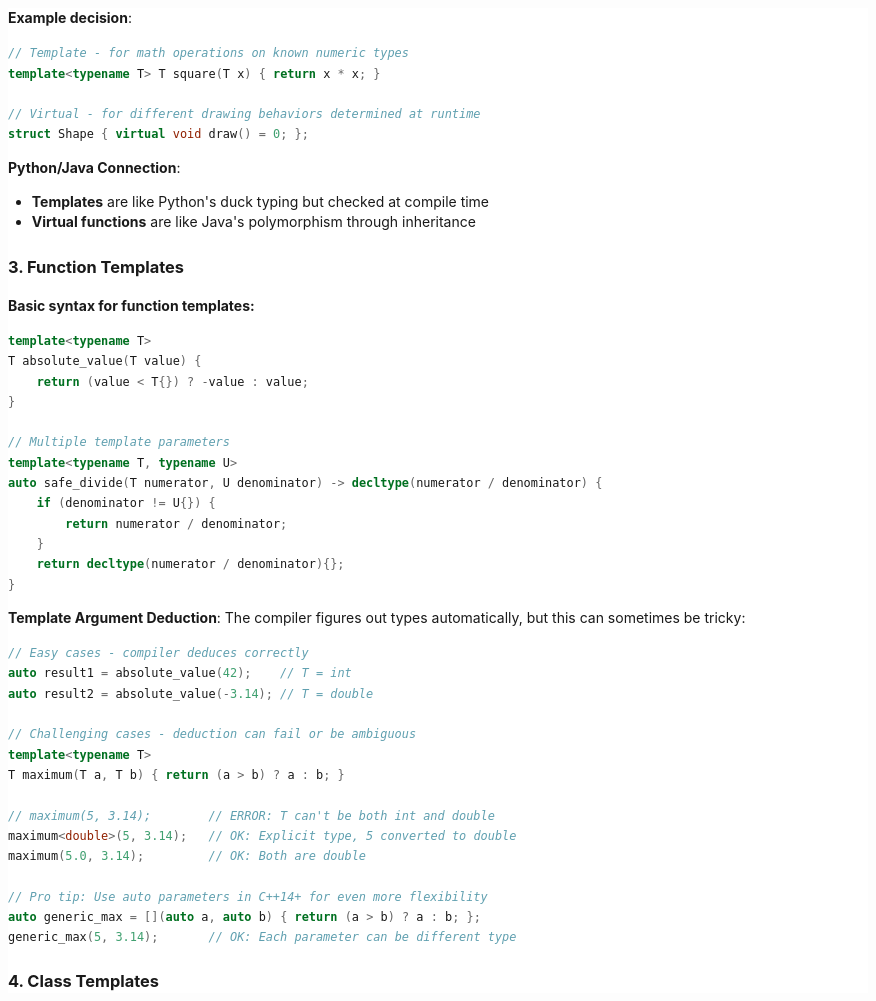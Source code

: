 **Example decision**:
```cpp
// Template - for math operations on known numeric types
template<typename T> T square(T x) { return x * x; }

// Virtual - for different drawing behaviors determined at runtime  
struct Shape { virtual void draw() = 0; };
```

**Python/Java Connection**:
- **Templates** are like Python's duck typing but checked at compile time
- **Virtual functions** are like Java's polymorphism through inheritance

### 3. Function Templates

**Basic syntax for function templates:**

```cpp
template<typename T>
T absolute_value(T value) {
    return (value < T{}) ? -value : value;
}

// Multiple template parameters
template<typename T, typename U>
auto safe_divide(T numerator, U denominator) -> decltype(numerator / denominator) {
    if (denominator != U{}) {
        return numerator / denominator;
    }
    return decltype(numerator / denominator){};
}
```

**Template Argument Deduction**: The compiler figures out types automatically, but this can sometimes be tricky:

```cpp
// Easy cases - compiler deduces correctly
auto result1 = absolute_value(42);    // T = int
auto result2 = absolute_value(-3.14); // T = double

// Challenging cases - deduction can fail or be ambiguous
template<typename T>
T maximum(T a, T b) { return (a > b) ? a : b; }

// maximum(5, 3.14);        // ERROR: T can't be both int and double
maximum<double>(5, 3.14);   // OK: Explicit type, 5 converted to double
maximum(5.0, 3.14);         // OK: Both are double

// Pro tip: Use auto parameters in C++14+ for even more flexibility
auto generic_max = [](auto a, auto b) { return (a > b) ? a : b; };
generic_max(5, 3.14);       // OK: Each parameter can be different type
```

### 4. Class Templates
